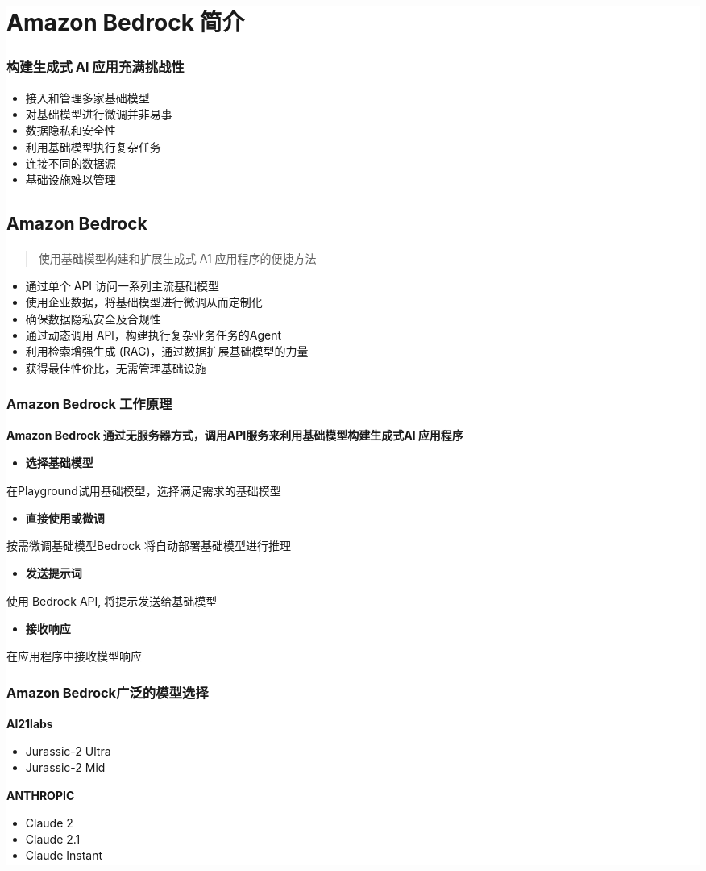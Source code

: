 
# Amazon Bedrock 简介

### 构建生成式 Al 应用充满挑战性

* 接入和管理多家基础模型
* 对基础模型进行微调并非易事
* 数据隐私和安全性
* 利用基础模型执行复杂任务
* 连接不同的数据源
* 基础设施难以管理

## Amazon Bedrock

> 使用基础模型构建和扩展生成式 A1 应用程序的便捷方法

* 通过单个 API 访问一系列主流基础模型
* 使用企业数据，将基础模型进行微调从而定制化
* 确保数据隐私安全及合规性
* 通过动态调用 APl，构建执行复杂业务任务的Agent
* 利用检索增强生成 (RAG)，通过数据扩展基础模型的力量
* 获得最佳性价比，无需管理基础设施

### Amazon Bedrock 工作原理

**Amazon Bedrock 通过无服务器方式，调用API服务来利用基础模型构建生成式Al 应用程序**

* **选择基础模型**

在Playground试用基础模型，选择满足需求的基础模型

* **直接使用或微调**

按需微调基础模型Bedrock 将自动部署基础模型进行推理

* **发送提示词**

使用 Bedrock API, 将提示发送给基础模型

* **接收响应**

在应用程序中接收模型响应

### Amazon Bedrock广泛的模型选择

**Al21labs**

* Jurassic-2 Ultra
* Jurassic-2 Mid

**ANTHROPIC**

* Claude 2
* Claude 2.1
* Claude Instant
